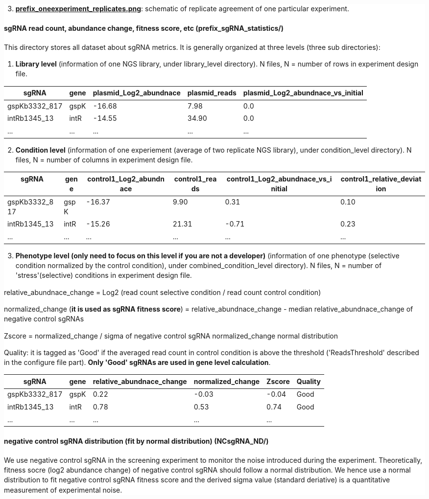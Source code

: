  3. [**prefix_oneexperiment_replicates.png**](./image/all_control1_replicates.png): schematic of replicate agreement of one particular experiment.

#### sgRNA read count, abundance change, fitness score, etc (prefix_sgRNA_statistics/)
This directory stores all dataset about sgRNA metrics. It is generally organized at three levels (three sub directories):
 1. **Library level** (information of one NGS library, under library_level directory). N files, N = number of rows in experiment design file.
 
 sgRNA|gene|plasmid_Log2_abundnace|plasmid_reads|plasmid_Log2_abundnace_vs_initial
 -----|----|----------------------|-------------|---------------------------------
 gspKb3332_817|gspK|-16.68|7.98|0.0
 intRb1345_13|intR|-14.55|34.90|0.0
 ...|...|...|...|...|

 2. **Condition level** (information of one experiement (average of two replicate NGS library), under condition_level directory). N files, N = number of columns in experiment design file.
 
 sgRNA|gene|control1_Log2_abundnace|control1_reads|control1_Log2_abundnace_vs_initial|control1_relative_deviation
 -----|----|----------------------|---------------|----------------------------------|---------------------------
 gspKb3332_817|gspK|-16.37|9.90|0.31|0.10
 intRb1345_13|intR|-15.26|21.31|-0.71|0.23
 ...|...|...|...|...|...

 3. **Phenotype level (only need to focus on this level if you are not a developer)** (information of one phenotype (selective condition normalized by the control condition), under combined_condition_level directory). N files, N = number of 'stress'(selective) conditions in experiment design file.
 
 relative_abundnace_change = Log2 (read count selective condition / read count control condition)
 
 normalized_change (**it is used as sgRNA fitness score**) = relative_abundnace_change - median relative_abundnace_change of negative control sgRNAs
 
 Zscore = normalized_change / sigma of negative control sgRNA normalized_change normal distribution
 
 Quality: it is tagged as 'Good' if the averaged read count in control condition is above the threshold ('ReadsThreshold' described in the configure file part). **Only 'Good' sgRNAs are used in gene level calculation**.
  
 sgRNA|gene|relative_abundnace_change|normalized_change|Zscore|Quality
 -----|----|-------------------------|-----------------|------|-------
 gspKb3332_817|gspK|0.22|-0.03|-0.04|Good
 intRb1345_13|intR|0.78|0.53|0.74|Good
 ...|...|...|...|...

#### negative control sgRNA distribution (fit by normal distribution) (NCsgRNA_ND/)
We use negative control sgRNA in the screening experiment to monitor the noise introduced during the experiment. Theoretically, fitness socre (log2 abundance change) of negative control sgRNA should follow a normal distribution. We hence use a normal distribution to fit negative control sgRNA fitness score and the derived sigma value (standard deriative) is a quantitative measurement of experimental noise.

